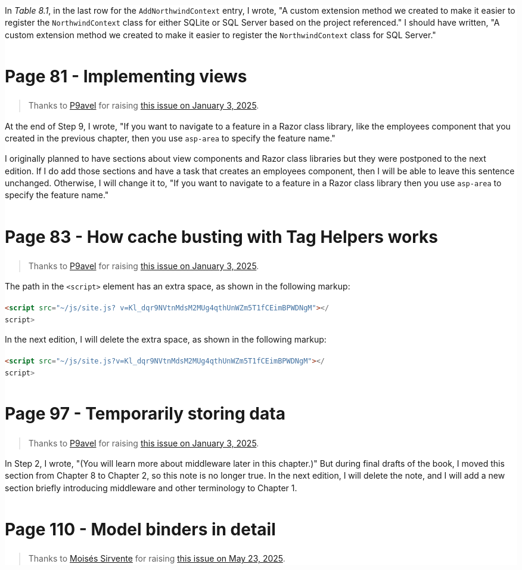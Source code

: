 In *Table 8.1*, in the last row for the `AddNorthwindContext` entry, I wrote, "A custom extension method we created to make it easier to register the `NorthwindContext` class for either SQLite or SQL Server based on the project referenced." I should have written, "A custom extension method we created to make it easier to register the `NorthwindContext` class for SQL Server."

# Page 81 - Implementing views

> Thanks to [P9avel](https://github.com/P9avel) for raising [this issue on January 3, 2025](https://github.com/markjprice/web-dev-net9/issues/9).

At the end of Step 9, I wrote, "If you want to navigate to a feature in a Razor class library, like the employees component that you created in the previous chapter, then you use `asp-area` to specify the feature name."

I originally planned to have sections about view components and Razor class libraries but they were postponed to the next edition. If I do add those sections and have a task that creates an employees component, then I will be able to leave this sentence unchanged. Otherwise, I will change it to, "If you want to navigate to a feature in a Razor class library then you use `asp-area` to specify the feature name."

# Page 83 - How cache busting with Tag Helpers works

> Thanks to [P9avel](https://github.com/P9avel) for raising [this issue on January 3, 2025](https://github.com/markjprice/web-dev-net9/issues/10).

The path in the `<script>` element has an extra space, as shown in the following markup:
```html
<script src="~/js/site.js? v=Kl_dqr9NVtnMdsM2MUg4qthUnWZm5T1fCEimBPWDNgM"></
script>
```

In the next edition, I will delete the extra space, as shown in the following markup:
```html
<script src="~/js/site.js?v=Kl_dqr9NVtnMdsM2MUg4qthUnWZm5T1fCEimBPWDNgM"></
script>
```

# Page 97 - Temporarily storing data

> Thanks to [P9avel](https://github.com/P9avel) for raising [this issue on January 3, 2025](https://github.com/markjprice/web-dev-net9/issues/11).

In Step 2, I wrote, "(You will learn more about middleware later in this chapter.)" But during final drafts of the book, I moved this section from Chapter 8 to Chapter 2, so this note is no longer true. In the next edition, I will delete the note, and I will add a new section briefly introducing middleware and other terminology to Chapter 1.

# Page 110 - Model binders in detail

> Thanks to [Moisés Sirvente](https://github.com/es-moises) for raising [this issue on May 23, 2025](https://github.com/markjprice/web-dev-net9/issues/54).
